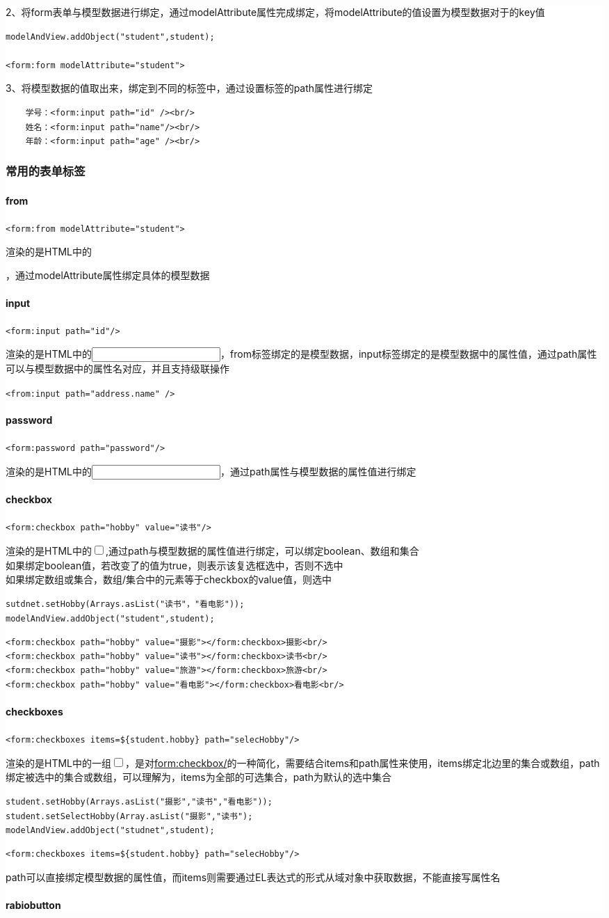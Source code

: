 2、将form表单与模型数据进行绑定，通过modelAttribute属性完成绑定，将modelAttribute的值设置为模型数据对于的key值  
```
modelAndView.addObject("student",student);

<form:form modelAttribute="student">
```
3、将模型数据的值取出来，绑定到不同的标签中，通过设置标签的path属性进行绑定
```
	学号：<form:input path="id" /><br/>
	姓名：<form:input path="name"/><br/>
	年龄：<form:input path="age" /><br/>
```
### 常用的表单标签
#### from
```
<form:from modelAttribute="student">
```
渲染的是HTML中的<form></form>，通过modelAttribute属性绑定具体的模型数据  
#### input
```
<form:input path="id"/>
```
渲染的是HTML中的<input type="text"/>，from标签绑定的是模型数据，input标签绑定的是模型数据中的属性值，通过path属性可以与模型数据中的属性名对应，并且支持级联操作  
```
<from:input path="address.name" />
```
#### password
```
<form:password path="password"/>
```
渲染的是HTML中的<input type="password"/>，通过path属性与模型数据的属性值进行绑定
#### checkbox
```
<form:checkbox path="hobby" value="读书"/>
```
渲染的是HTML中的<input type="checkbox" />,通过path与模型数据的属性值进行绑定，可以绑定boolean、数组和集合  
如果绑定boolean值，若改变了的值为true，则表示该复选框选中，否则不选中  
如果绑定数组或集合，数组/集合中的元素等于checkbox的value值，则选中
```
sutdnet.setHobby(Arrays.asList("读书"，"看电影"));
modelAndView.addObject("student",student);
```
```
<form:checkbox path="hobby" value="摄影"></form:checkbox>摄影<br/>
<form:checkbox path="hobby" value="读书"></form:checkbox>读书<br/>
<form:checkbox path="hobby" value="旅游"></form:checkbox>旅游<br/>
<form:checkbox path="hobby" value="看电影"></form:checkbox>看电影<br/>
```
#### checkboxes
```
<form:checkboxes items=${student.hobby} path="selecHobby"/>
```
渲染的是HTML中的一组<input type="checkbox" />，是对<form:checkbox/>的一种简化，需要结合items和path属性来使用，items绑定北边里的集合或数组，path绑定被选中的集合或数组，可以理解为，items为全部的可选集合，path为默认的选中集合
```
student.setHobby(Arrays.asList("摄影","读书","看电影"));
student.setSelectHobby(Array.asList("摄影","读书");
modelAndView.addObject("studnet",student);
```
```
<form:checkboxes items=${student.hobby} path="selecHobby"/>
```
path可以直接绑定模型数据的属性值，而items则需要通过EL表达式的形式从域对象中获取数据，不能直接写属性名  
#### rabiobutton
```
```